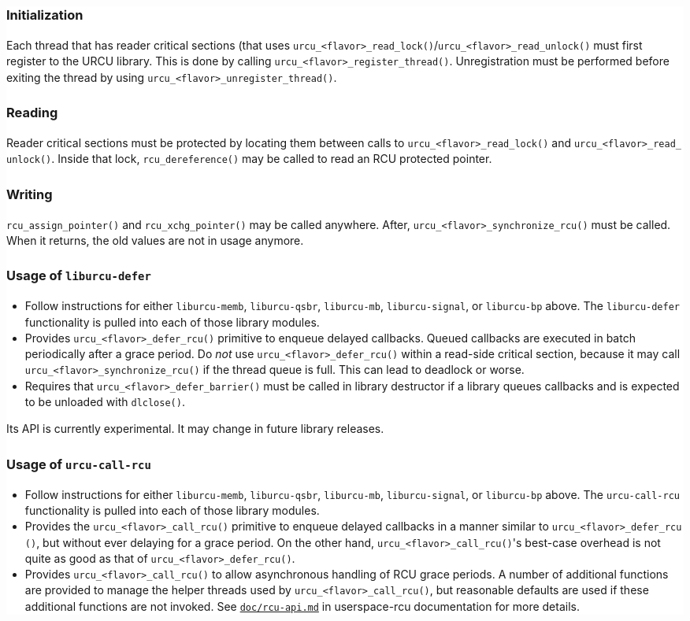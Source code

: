 ### Initialization

Each thread that has reader critical sections (that uses
`urcu_<flavor>_read_lock()`/`urcu_<flavor>_read_unlock()` must first
register to the URCU library. This is done by calling
`urcu_<flavor>_register_thread()`. Unregistration must be performed
before exiting the thread by using `urcu_<flavor>_unregister_thread()`.


### Reading

Reader critical sections must be protected by locating them between
calls to `urcu_<flavor>_read_lock()` and `urcu_<flavor>_read_unlock()`.
Inside that lock, `rcu_dereference()` may be called to read an RCU
protected pointer.


### Writing

`rcu_assign_pointer()` and `rcu_xchg_pointer()` may be called anywhere.
After, `urcu_<flavor>_synchronize_rcu()` must be called. When it
returns, the old values are not in usage anymore.


### Usage of `liburcu-defer`

  - Follow instructions for either `liburcu-memb`, `liburcu-qsbr`,
    `liburcu-mb`, `liburcu-signal`, or `liburcu-bp` above.
    The `liburcu-defer` functionality is pulled into each of
    those library modules.
  - Provides `urcu_<flavor>_defer_rcu()` primitive to enqueue delayed
    callbacks. Queued callbacks are executed in batch periodically after
    a grace period.  Do _not_ use `urcu_<flavor>_defer_rcu()` within a
    read-side critical section, because it may call
    `urcu_<flavor>_synchronize_rcu()` if the thread queue is full.  This
    can lead to deadlock or worse.
  - Requires that `urcu_<flavor>_defer_barrier()` must be called in
    library destructor if a library queues callbacks and is expected to
    be unloaded with `dlclose()`.

Its API is currently experimental. It may change in future library releases.


### Usage of `urcu-call-rcu`

  - Follow instructions for either `liburcu-memb`, `liburcu-qsbr`,
    `liburcu-mb`, `liburcu-signal`, or `liburcu-bp` above.
    The `urcu-call-rcu` functionality is pulled into each of
    those library modules.
  - Provides the `urcu_<flavor>_call_rcu()` primitive to enqueue delayed
    callbacks in a manner similar to `urcu_<flavor>_defer_rcu()`, but
    without ever delaying for a grace period.  On the other hand,
    `urcu_<flavor>_call_rcu()`'s best-case overhead is not quite as good
    as that of `urcu_<flavor>_defer_rcu()`.
  - Provides `urcu_<flavor>_call_rcu()` to allow asynchronous handling
    of RCU grace periods.  A number of additional functions are provided
    to manage the helper threads used by `urcu_<flavor>_call_rcu()`, but
    reasonable defaults are used if these additional functions are not
    invoked. See [`doc/rcu-api.md`](doc/rcu-api.md) in userspace-rcu
    documentation for more details.
